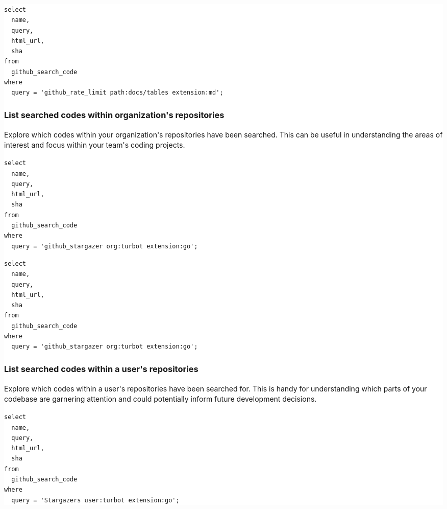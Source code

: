 ```sql+sqlite
select
  name,
  query,
  html_url,
  sha
from
  github_search_code
where
  query = 'github_rate_limit path:docs/tables extension:md';
```

### List searched codes within organization's repositories
Explore which codes within your organization's repositories have been searched. This can be useful in understanding the areas of interest and focus within your team's coding projects.

```sql+postgres
select
  name,
  query,
  html_url,
  sha
from
  github_search_code
where
  query = 'github_stargazer org:turbot extension:go';
```

```sql+sqlite
select
  name,
  query,
  html_url,
  sha
from
  github_search_code
where
  query = 'github_stargazer org:turbot extension:go';
```

### List searched codes within a user's repositories
Explore which codes within a user's repositories have been searched for. This is handy for understanding which parts of your codebase are garnering attention and could potentially inform future development decisions.

```sql+postgres
select
  name,
  query,
  html_url,
  sha
from
  github_search_code
where
  query = 'Stargazers user:turbot extension:go';
```

